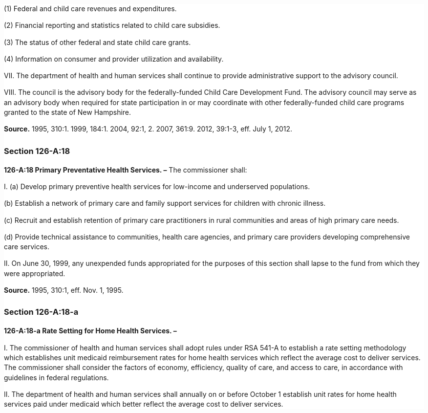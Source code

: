  (1) Federal and child care revenues and expenditures.
                                             
 (2) Financial reporting and statistics related to child care
subsidies.
                                             
 (3) The status of other federal and state child care grants.
                                             
 (4) Information on consumer and provider utilization and
availability.
                                             
 VII. The department of health and human services shall continue to
provide administrative support to the advisory council.
                                             
 VIII. The council is the advisory body for the federally-funded
Child Care Development Fund. The advisory council may serve as an
advisory body when required for state participation in or may coordinate
with other federally-funded child care programs granted to the state of
New Hampshire.

**Source.** 1995, 310:1. 1999, 184:1. 2004, 92:1, 2. 2007, 361:9. 2012,
39:1-3, eff. July 1, 2012.

### Section 126-A:18

 **126-A:18 Primary Preventative Health Services. –** The
commissioner shall:
                                             
 I. (a) Develop primary preventive health services for low-income and
underserved populations.
                                             
 (b) Establish a network of primary care and family support
services for children with chronic illness.
                                             
 (c) Recruit and establish retention of primary care practitioners
in rural communities and areas of high primary care needs.
                                             
 (d) Provide technical assistance to communities, health care
agencies, and primary care providers developing comprehensive care
services.
                                             
 II. On June 30, 1999, any unexpended funds appropriated for the
purposes of this section shall lapse to the fund from which they were
appropriated.

**Source.** 1995, 310:1, eff. Nov. 1, 1995.

### Section 126-A:18-a

 **126-A:18-a Rate Setting for Home Health Services. –**
                                             
 I. The commissioner of health and human services shall adopt rules
under RSA 541-A to establish a rate setting methodology which
establishes unit medicaid reimbursement rates for home health services
which reflect the average cost to deliver services. The commissioner
shall consider the factors of economy, efficiency, quality of care, and
access to care, in accordance with guidelines in federal regulations.
                                             
 II. The department of health and human services shall annually on or
before October 1 establish unit rates for home health services paid
under medicaid which better reflect the average cost to deliver
services.
                                             